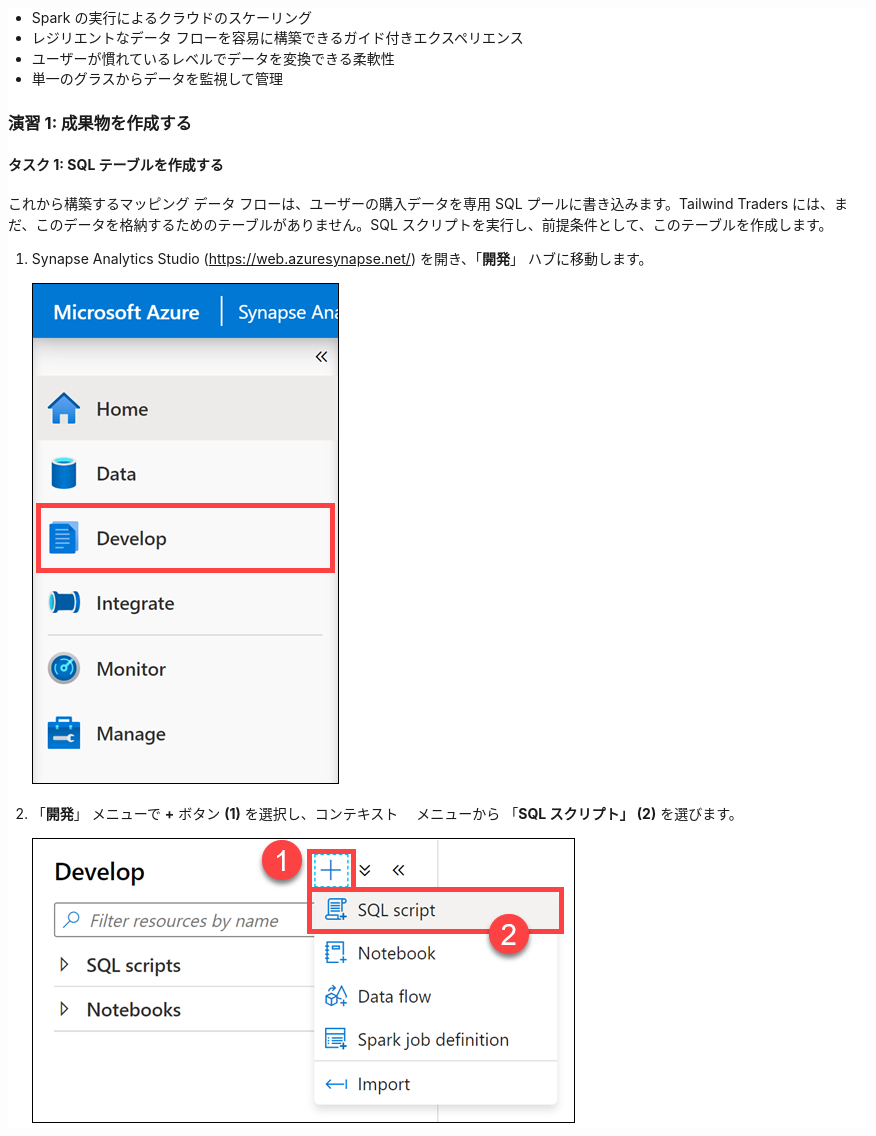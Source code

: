- Spark の実行によるクラウドのスケーリング
- レジリエントなデータ フローを容易に構築できるガイド付きエクスペリエンス
- ユーザーが慣れているレベルでデータを変換できる柔軟性
- 単一のグラスからデータを監視して管理

### 演習 1: 成果物を作成する

#### タスク 1: SQL テーブルを作成する

これから構築するマッピング データ フローは、ユーザーの購入データを専用 SQL プールに書き込みます。Tailwind Traders には、まだ、このデータを格納するためのテーブルがありません。SQL スクリプトを実行し、前提条件として、このテーブルを作成します。

1. Synapse Analytics Studio (<https://web.azuresynapse.net/>) を開き、「**開発**」 ハブに移動します。

    ![開発メニュー項目が強調表示されています。](media/develop-hub.png "Develop hub")

2. 「**開発**」 メニューで **+** ボタン **(1)** を選択し、コンテキスト 　メニューから 「**SQL スクリプト」 (2)** を選びます。

    ![「SQL スクリプト」 コンテキスト メニュー項目が強調表示されています。](media/synapse-studio-new-sql-script.png "New SQL script")
